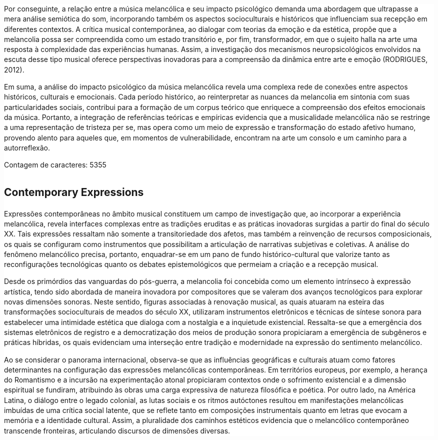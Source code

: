 Por conseguinte, a relação entre a música melancólica e seu impacto psicológico demanda uma
abordagem que ultrapasse a mera análise semiótica do som, incorporando também os aspectos
socioculturais e históricos que influenciam sua recepção em diferentes contextos. A crítica musical
contemporânea, ao dialogar com teorias da emoção e da estética, propõe que a melancolia possa ser
compreendida como um estado transitório e, por fim, transformador, em que o sujeito halla na arte
uma resposta à complexidade das experiências humanas. Assim, a investigação dos mecanismos
neuropsicológicos envolvidos na escuta desse tipo musical oferece perspectivas inovadoras para a
compreensão da dinâmica entre arte e emoção (RODRIGUES, 2012).

Em suma, a análise do impacto psicológico da música melancólica revela uma complexa rede de conexões
entre aspectos históricos, culturais e emocionais. Cada período histórico, ao reinterpretar as
nuances da melancolia em sintonia com suas particularidades sociais, contribui para a formação de um
corpus teórico que enriquece a compreensão dos efeitos emocionais da música. Portanto, a integração
de referências teóricas e empíricas evidencia que a musicalidade melancólica não se restringe a uma
representação de tristeza per se, mas opera como um meio de expressão e transformação do estado
afetivo humano, provendo alento para aqueles que, em momentos de vulnerabilidade, encontram na arte
um consolo e um caminho para a autorreflexão.

Contagem de caracteres: 5355

## Contemporary Expressions

Expressões contemporâneas no âmbito musical constituem um campo de investigação que, ao incorporar a
experiência melancólica, revela interfaces complexas entre as tradições eruditas e as práticas
inovadoras surgidas a partir do final do século XX. Tais expressões ressaltam não somente a
transitoriedade dos afetos, mas também a reinvenção de recursos composicionais, os quais se
configuram como instrumentos que possibilitam a articulação de narrativas subjetivas e coletivas. A
análise do fenômeno melancólico precisa, portanto, enquadrar-se em um pano de fundo
histórico-cultural que valorize tanto as reconfigurações tecnológicas quanto os debates
epistemológicos que permeiam a criação e a recepção musical.

Desde os primórdios das vanguardas do pós-guerra, a melancolia foi concebida como um elemento
intrínseco à expressão artística, tendo sido abordada de maneira inovadora por compositores que se
valeram dos avanços tecnológicos para explorar novas dimensões sonoras. Neste sentido, figuras
associadas à renovação musical, as quais atuaram na esteira das transformações socioculturais de
meados do século XX, utilizaram instrumentos eletrônicos e técnicas de síntese sonora para
estabelecer uma intimidade estética que dialoga com a nostalgia e a inquietude existencial.
Ressalta-se que a emergência dos sistemas eletrônicos de registro e a democratização dos meios de
produção sonora propiciaram a emergência de subgêneros e práticas híbridas, os quais evidenciam uma
interseção entre tradição e modernidade na expressão do sentimento melancólico.

Ao se considerar o panorama internacional, observa-se que as influências geográficas e culturais
atuam como fatores determinantes na configuração das expressões melancólicas contemporâneas. Em
territórios europeus, por exemplo, a herança do Romantismo e a incursão na experimentação atonal
propiciaram contextos onde o sofrimento existencial e a dimensão espiritual se fundiram, atribuindo
às obras uma carga expressiva de natureza filosófica e poética. Por outro lado, na América Latina, o
diálogo entre o legado colonial, as lutas sociais e os ritmos autóctones resultou em manifestações
melancólicas imbuídas de uma crítica social latente, que se reflete tanto em composições
instrumentais quanto em letras que evocam a memória e a identidade cultural. Assim, a pluralidade
dos caminhos estéticos evidencia que o melancólico contemporâneo transcende fronteiras, articulando
discursos de dimensões diversas.
